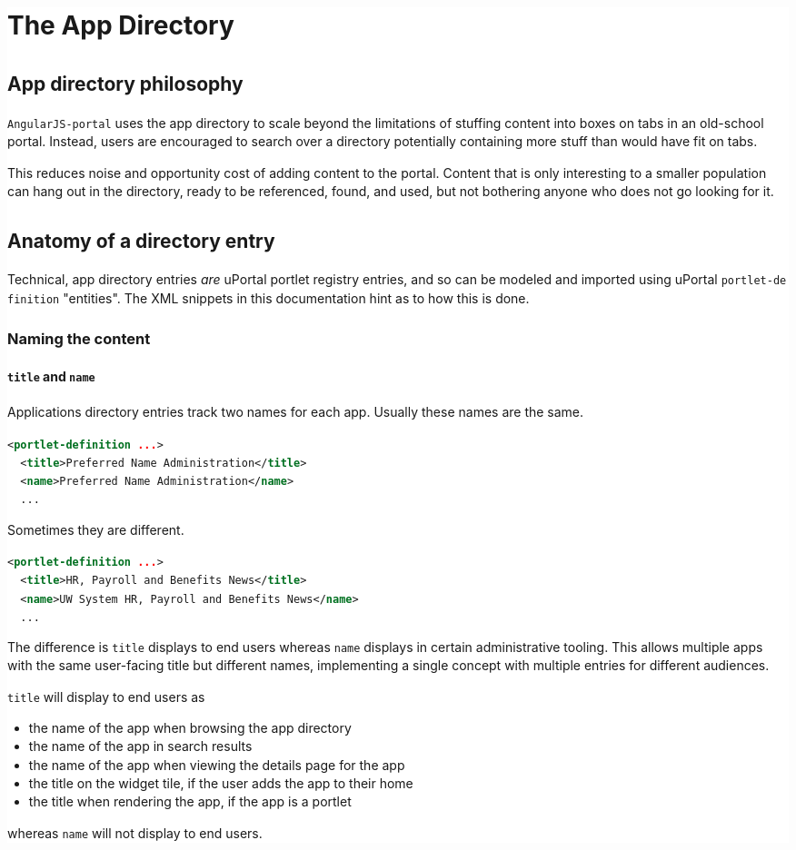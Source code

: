 # The App Directory

## App directory philosophy

`AngularJS-portal` uses the app directory to scale beyond the limitations of stuffing content into boxes on tabs in an old-school portal. Instead, users are encouraged to search over a directory potentially containing more stuff than would have fit on tabs.

This reduces noise and opportunity cost of adding content to the portal. Content that is only interesting to a smaller population can hang out in the directory, ready to be referenced, found, and used, but not bothering anyone who does not go looking for it.

## Anatomy of a directory entry

Technical, app directory entries *are* uPortal portlet registry entries, and so can be modeled and imported using uPortal `portlet-definition` "entities". The XML snippets in this documentation hint as to how this is done.

### Naming the content

#### `title` and `name`

Applications directory entries track two names for each app. Usually these names are the same.

```xml
<portlet-definition ...>
  <title>Preferred Name Administration</title>
  <name>Preferred Name Administration</name>
  ...
```

Sometimes they are different.

```xml
<portlet-definition ...>
  <title>HR, Payroll and Benefits News</title>
  <name>UW System HR, Payroll and Benefits News</name>
  ...
```

The difference is `title` displays to end users whereas `name` displays in certain administrative tooling. This allows multiple apps with the same user-facing title but different names, implementing a single concept with multiple entries for different audiences.

`title` will display to end users as

 * the name of the app when browsing the app directory
 * the name of the app in search results
 * the name of the app when viewing the details page for the app
 * the title on the widget tile, if the user adds the app to their home
 * the title when rendering the app, if the app is a portlet
 
whereas `name` will not display to end users.
